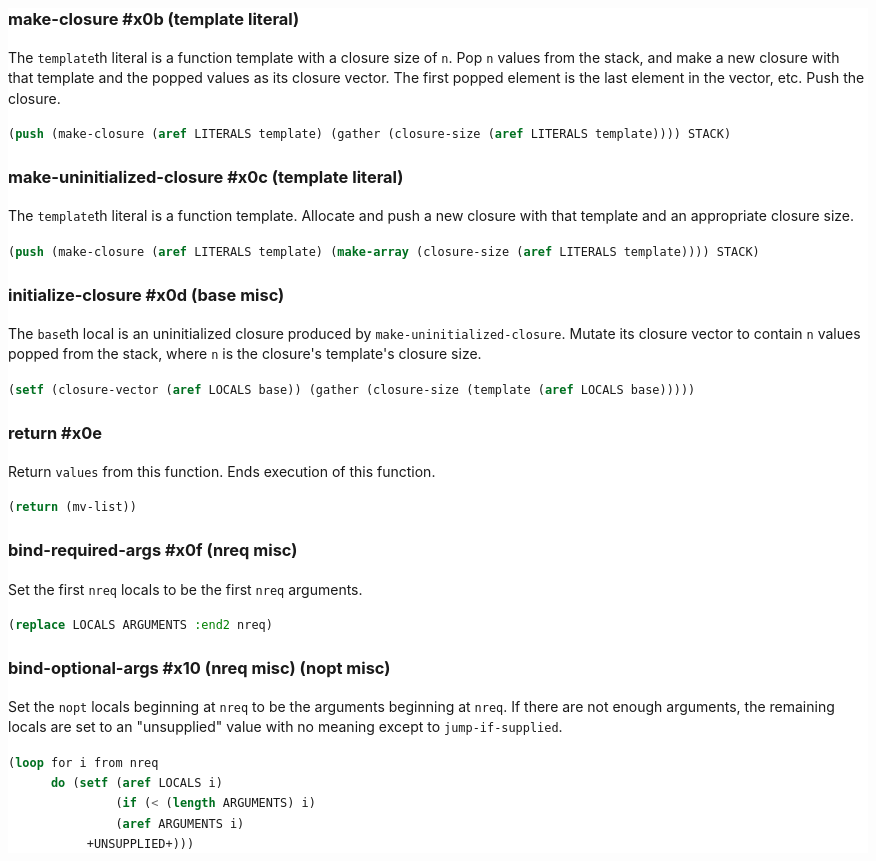 ### make-closure #x0b (template literal)

The `template`th literal is a function template with a closure size of `n`. Pop `n` values from the stack, and make a new closure with that template and the popped values as its closure vector. The first popped element is the last element in the vector, etc. Push the closure.

```lisp
(push (make-closure (aref LITERALS template) (gather (closure-size (aref LITERALS template)))) STACK)
```

### make-uninitialized-closure #x0c (template literal)

The `template`th literal is a function template. Allocate and push a new closure with that template and an appropriate closure size.

```lisp
(push (make-closure (aref LITERALS template) (make-array (closure-size (aref LITERALS template)))) STACK)
```

### initialize-closure #x0d (base misc)

The `base`th local is an uninitialized closure produced by `make-uninitialized-closure`. Mutate its closure vector to contain `n` values popped from the stack, where `n` is the closure's template's closure size.

```lisp
(setf (closure-vector (aref LOCALS base)) (gather (closure-size (template (aref LOCALS base)))))
```

### return #x0e

Return `values` from this function. Ends execution of this function.

```lisp
(return (mv-list))
```

### bind-required-args #x0f (nreq misc)

Set the first `nreq` locals to be the first `nreq` arguments.

```lisp
(replace LOCALS ARGUMENTS :end2 nreq)
```

### bind-optional-args #x10 (nreq misc) (nopt misc)

Set the `nopt` locals beginning at `nreq` to be the arguments beginning at `nreq`. If there are not enough arguments, the remaining locals are set to an "unsupplied" value with no meaning except to `jump-if-supplied`.

```lisp
(loop for i from nreq
      do (setf (aref LOCALS i)
      	       (if (< (length ARGUMENTS) i)
	       	   (aref ARGUMENTS i)
		   +UNSUPPLIED+)))
```
